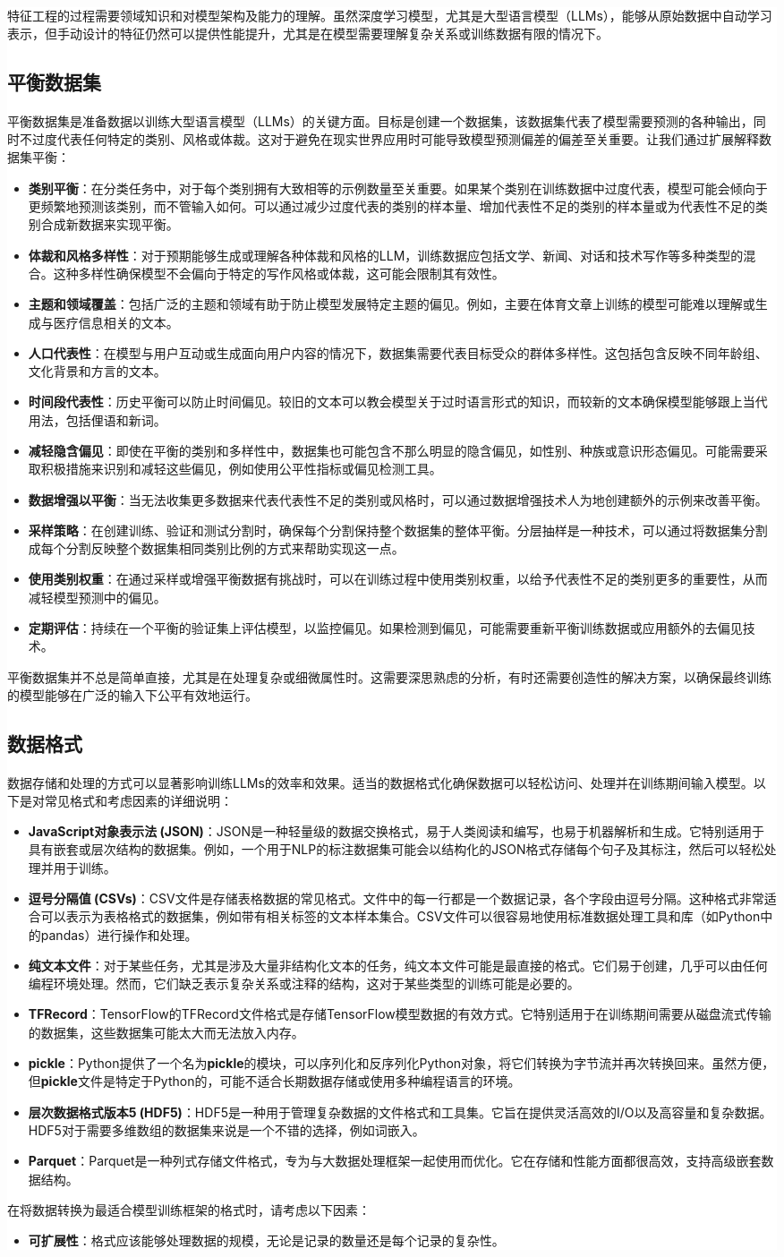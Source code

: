 特征工程的过程需要领域知识和对模型架构及能力的理解。虽然深度学习模型，尤其是大型语言模型（LLMs），能够从原始数据中自动学习表示，但手动设计的特征仍然可以提供性能提升，尤其是在模型需要理解复杂关系或训练数据有限的情况下。

## 平衡数据集

平衡数据集是准备数据以训练大型语言模型（LLMs）的关键方面。目标是创建一个数据集，该数据集代表了模型需要预测的各种输出，同时不过度代表任何特定的类别、风格或体裁。这对于避免在现实世界应用时可能导致模型预测偏差的偏差至关重要。让我们通过扩展解释数据集平衡：

+   **类别平衡**：在分类任务中，对于每个类别拥有大致相等的示例数量至关重要。如果某个类别在训练数据中过度代表，模型可能会倾向于更频繁地预测该类别，而不管输入如何。可以通过减少过度代表的类别的样本量、增加代表性不足的类别的样本量或为代表性不足的类别合成新数据来实现平衡。

+   **体裁和风格多样性**：对于预期能够生成或理解各种体裁和风格的LLM，训练数据应包括文学、新闻、对话和技术写作等多种类型的混合。这种多样性确保模型不会偏向于特定的写作风格或体裁，这可能会限制其有效性。

+   **主题和领域覆盖**：包括广泛的主题和领域有助于防止模型发展特定主题的偏见。例如，主要在体育文章上训练的模型可能难以理解或生成与医疗信息相关的文本。

+   **人口代表性**：在模型与用户互动或生成面向用户内容的情况下，数据集需要代表目标受众的群体多样性。这包括包含反映不同年龄组、文化背景和方言的文本。

+   **时间段代表性**：历史平衡可以防止时间偏见。较旧的文本可以教会模型关于过时语言形式的知识，而较新的文本确保模型能够跟上当代用法，包括俚语和新词。

+   **减轻隐含偏见**：即使在平衡的类别和多样性中，数据集也可能包含不那么明显的隐含偏见，如性别、种族或意识形态偏见。可能需要采取积极措施来识别和减轻这些偏见，例如使用公平性指标或偏见检测工具。

+   **数据增强以平衡**：当无法收集更多数据来代表代表性不足的类别或风格时，可以通过数据增强技术人为地创建额外的示例来改善平衡。

+   **采样策略**：在创建训练、验证和测试分割时，确保每个分割保持整个数据集的整体平衡。分层抽样是一种技术，可以通过将数据集分割成每个分割反映整个数据集相同类别比例的方式来帮助实现这一点。

+   **使用类别权重**：在通过采样或增强平衡数据有挑战时，可以在训练过程中使用类别权重，以给予代表性不足的类别更多的重要性，从而减轻模型预测中的偏见。

+   **定期评估**：持续在一个平衡的验证集上评估模型，以监控偏见。如果检测到偏见，可能需要重新平衡训练数据或应用额外的去偏见技术。

平衡数据集并不总是简单直接，尤其是在处理复杂或细微属性时。这需要深思熟虑的分析，有时还需要创造性的解决方案，以确保最终训练的模型能够在广泛的输入下公平有效地运行。

## 数据格式

数据存储和处理的方式可以显著影响训练LLMs的效率和效果。适当的数据格式化确保数据可以轻松访问、处理并在训练期间输入模型。以下是对常见格式和考虑因素的详细说明：

+   **JavaScript对象表示法 (JSON)**：JSON是一种轻量级的数据交换格式，易于人类阅读和编写，也易于机器解析和生成。它特别适用于具有嵌套或层次结构的数据集。例如，一个用于NLP的标注数据集可能会以结构化的JSON格式存储每个句子及其标注，然后可以轻松处理并用于训练。

+   **逗号分隔值 (CSVs)**：CSV文件是存储表格数据的常见格式。文件中的每一行都是一个数据记录，各个字段由逗号分隔。这种格式非常适合可以表示为表格格式的数据集，例如带有相关标签的文本样本集合。CSV文件可以很容易地使用标准数据处理工具和库（如Python中的pandas）进行操作和处理。

+   **纯文本文件**：对于某些任务，尤其是涉及大量非结构化文本的任务，纯文本文件可能是最直接的格式。它们易于创建，几乎可以由任何编程环境处理。然而，它们缺乏表示复杂关系或注释的结构，这对于某些类型的训练可能是必要的。

+   **TFRecord**：TensorFlow的TFRecord文件格式是存储TensorFlow模型数据的有效方式。它特别适用于在训练期间需要从磁盘流式传输的数据集，这些数据集可能太大而无法放入内存。

+   **pickle**：Python提供了一个名为**pickle**的模块，可以序列化和反序列化Python对象，将它们转换为字节流并再次转换回来。虽然方便，但**pickle**文件是特定于Python的，可能不适合长期数据存储或使用多种编程语言的环境。

+   **层次数据格式版本5 (HDF5)**：HDF5是一种用于管理复杂数据的文件格式和工具集。它旨在提供灵活高效的I/O以及高容量和复杂数据。HDF5对于需要多维数组的数据集来说是一个不错的选择，例如词嵌入。

+   **Parquet**：Parquet是一种列式存储文件格式，专为与大数据处理框架一起使用而优化。它在存储和性能方面都很高效，支持高级嵌套数据结构。

在将数据转换为最适合模型训练框架的格式时，请考虑以下因素：

+   **可扩展性**：格式应该能够处理数据的规模，无论是记录的数量还是每个记录的复杂性。
